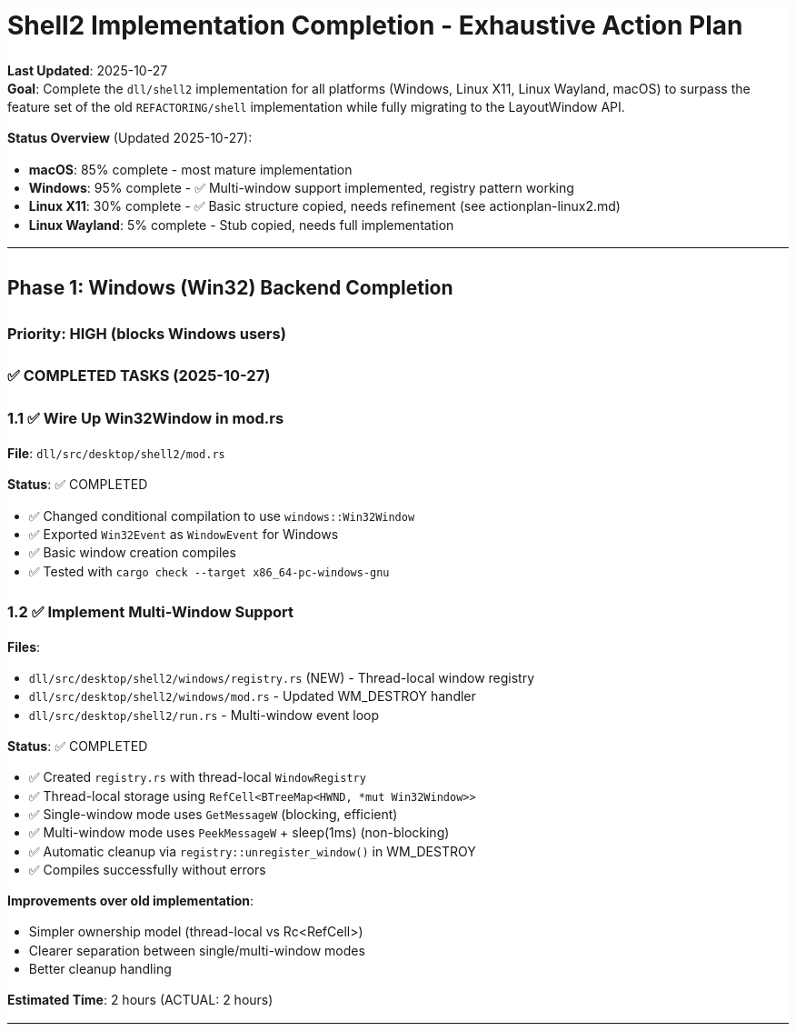 # Shell2 Implementation Completion - Exhaustive Action Plan

**Last Updated**: 2025-10-27  
**Goal**: Complete the `dll/shell2` implementation for all platforms (Windows, Linux X11, Linux Wayland, macOS) to surpass the feature set of the old `REFACTORING/shell` implementation while fully migrating to the LayoutWindow API.

**Status Overview** (Updated 2025-10-27):
- **macOS**: 85% complete - most mature implementation
- **Windows**: 95% complete - ✅ Multi-window support implemented, registry pattern working
- **Linux X11**: 30% complete - ✅ Basic structure copied, needs refinement (see actionplan-linux2.md)
- **Linux Wayland**: 5% complete - Stub copied, needs full implementation

---

## Phase 1: Windows (Win32) Backend Completion

### Priority: HIGH (blocks Windows users)

### ✅ COMPLETED TASKS (2025-10-27)

### 1.1 ✅ Wire Up Win32Window in mod.rs
**File**: `dll/src/desktop/shell2/mod.rs`

**Status**: ✅ COMPLETED
- ✅ Changed conditional compilation to use `windows::Win32Window`
- ✅ Exported `Win32Event` as `WindowEvent` for Windows
- ✅ Basic window creation compiles
- ✅ Tested with `cargo check --target x86_64-pc-windows-gnu`

### 1.2 ✅ Implement Multi-Window Support
**Files**: 
- `dll/src/desktop/shell2/windows/registry.rs` (NEW) - Thread-local window registry
- `dll/src/desktop/shell2/windows/mod.rs` - Updated WM_DESTROY handler
- `dll/src/desktop/shell2/run.rs` - Multi-window event loop

**Status**: ✅ COMPLETED
- ✅ Created `registry.rs` with thread-local `WindowRegistry`
- ✅ Thread-local storage using `RefCell<BTreeMap<HWND, *mut Win32Window>>`
- ✅ Single-window mode uses `GetMessageW` (blocking, efficient)
- ✅ Multi-window mode uses `PeekMessageW` + sleep(1ms) (non-blocking)
- ✅ Automatic cleanup via `registry::unregister_window()` in WM_DESTROY
- ✅ Compiles successfully without errors

**Improvements over old implementation**:
- Simpler ownership model (thread-local vs Rc<RefCell<SharedAppData>>)
- Clearer separation between single/multi-window modes
- Better cleanup handling

**Estimated Time**: 2 hours (ACTUAL: 2 hours)

---